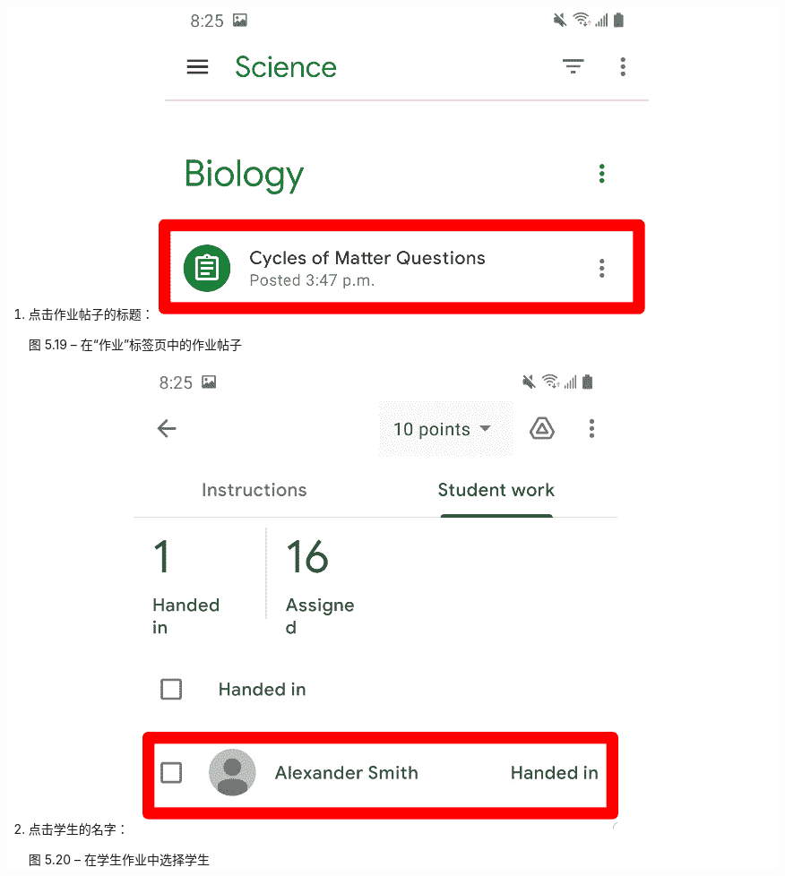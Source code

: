 1.  点击作业帖子的标题：![图 5.19 – 在“作业”标签页中的作业帖子    ](img/Figure_5.19_B16846.jpg)

    图 5.19 – 在“作业”标签页中的作业帖子

1.  点击学生的名字：![图 5.20 – 在学生作业中选择学生    ](img/Figure_5.20_B16846.jpg)

    图 5.20 – 在学生作业中选择学生
